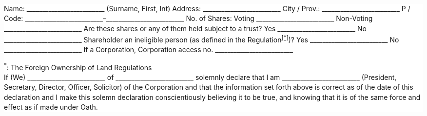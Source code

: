 <tr>
<td></td>
<td></td>
</tr>
<tr>
<td>Name:</td>
<td>_________________________ (Surname, First, Int)</td>
</tr>
<tr>
<td>Address:</td>
<td>_________________________</td>
</tr>
<tr>
<td>City / Prov.:</td>
<td>_________________________</td>
</tr>
<tr>
<td>P / Code:</td>
<td>_________________________–_________________________</td>
</tr>
<tr>
<td>No. of Shares:</td>
<td>Voting _________________________</td>
</tr>
<tr>
<td></td>
<td>Non-Voting _________________________</td>
</tr>
<tr>
<td>Are these shares or any of them held subject to a trust?</td>
</tr>
<tr>
<td>Yes _________________________ No _________________________</td>
</tr>
<tr>
<td>Shareholder an ineligible person (as defined in the Regulation<sup><a href='#fnz'>[*]</a></sup>)?</td>
</tr>
<tr>
<td>Yes _________________________ No _________________________</td>
</tr>
<tr>
<td>If a Corporation, Corporation access no. _________________________</td>
</tr>
</table>


<a name='fnz'><sup>*</sup></a>: The Foreign Ownership of Land Regulations<br />
If (We) _________________________ of _________________________ solemnly declare that I am _________________________ (President, Secretary, Director, Officer, Solicitor) of the Corporation and that the information set forth above is correct as of the date of this declaration and I make this solemn declaration conscientiously believing it to be true, and knowing that it is of the same force and effect as if made under Oath.
